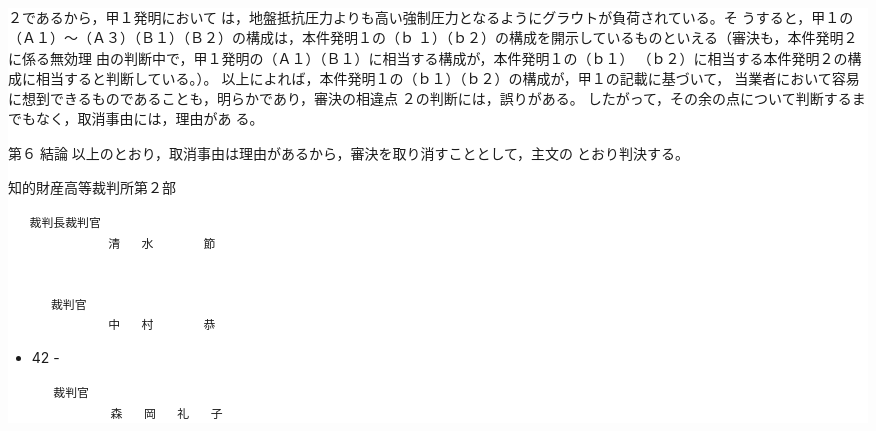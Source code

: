 ２であるから，甲１発明において
は，地盤抵抗圧力よりも高い強制圧力となるようにグラウトが負荷されている。そ
うすると，甲１の（Ａ１）～（Ａ３）（Ｂ１）（Ｂ２）の構成は，本件発明１の（ｂ
１）（ｂ２）の構成を開示しているものといえる（審決も，本件発明２に係る無効理
由の判断中で，甲１発明の（Ａ１）（Ｂ１）に相当する構成が，本件発明１の（ｂ１）
（ｂ２）に相当する本件発明２の構成に相当すると判断している。）。 
 以上によれば，本件発明１の（ｂ１）（ｂ２）の構成が，甲１の記載に基づいて，
当業者において容易に想到できるものであることも，明らかであり，審決の相違点
２の判断には，誤りがある。 
 したがって，その余の点について判断するまでもなく，取消事由には，理由があ
る。 
 
第６ 結論 
 以上のとおり，取消事由は理由があるから，審決を取り消すこととして，主文の
とおり判決する。 
   
  知的財産高等裁判所第２部 
 
 
       裁判長裁判官                       
                  清   水       節 
 
 
          裁判官                       
                  中   村       恭 
 - 42 - 
 
 
 
          裁判官                       
                  森   岡   礼   子 

                    